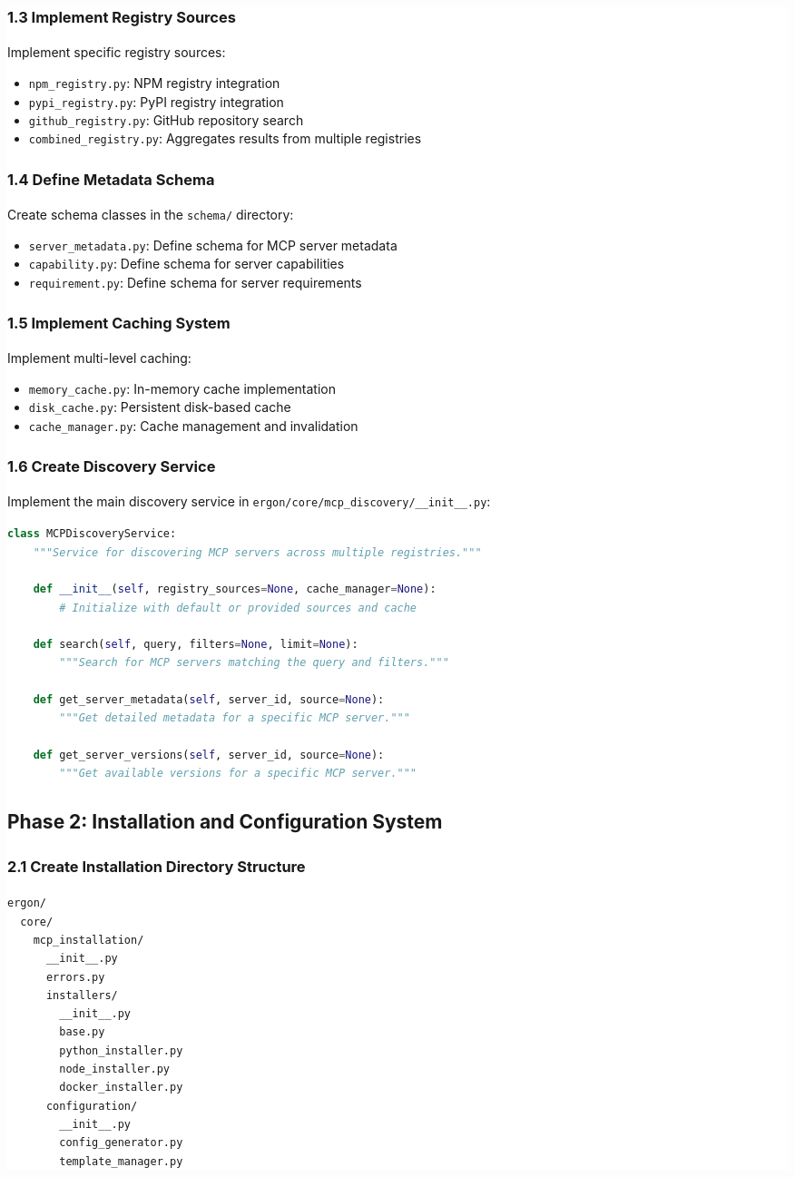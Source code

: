### 1.3 Implement Registry Sources

Implement specific registry sources:

- `npm_registry.py`: NPM registry integration
- `pypi_registry.py`: PyPI registry integration
- `github_registry.py`: GitHub repository search
- `combined_registry.py`: Aggregates results from multiple registries

### 1.4 Define Metadata Schema

Create schema classes in the `schema/` directory:

- `server_metadata.py`: Define schema for MCP server metadata
- `capability.py`: Define schema for server capabilities
- `requirement.py`: Define schema for server requirements

### 1.5 Implement Caching System

Implement multi-level caching:

- `memory_cache.py`: In-memory cache implementation
- `disk_cache.py`: Persistent disk-based cache
- `cache_manager.py`: Cache management and invalidation

### 1.6 Create Discovery Service

Implement the main discovery service in `ergon/core/mcp_discovery/__init__.py`:

```python
class MCPDiscoveryService:
    """Service for discovering MCP servers across multiple registries."""
    
    def __init__(self, registry_sources=None, cache_manager=None):
        # Initialize with default or provided sources and cache
        
    def search(self, query, filters=None, limit=None):
        """Search for MCP servers matching the query and filters."""
        
    def get_server_metadata(self, server_id, source=None):
        """Get detailed metadata for a specific MCP server."""
        
    def get_server_versions(self, server_id, source=None):
        """Get available versions for a specific MCP server."""
```

## Phase 2: Installation and Configuration System

### 2.1 Create Installation Directory Structure

```
ergon/
  core/
    mcp_installation/
      __init__.py
      errors.py
      installers/
        __init__.py
        base.py
        python_installer.py
        node_installer.py
        docker_installer.py
      configuration/
        __init__.py
        config_generator.py
        template_manager.py
```